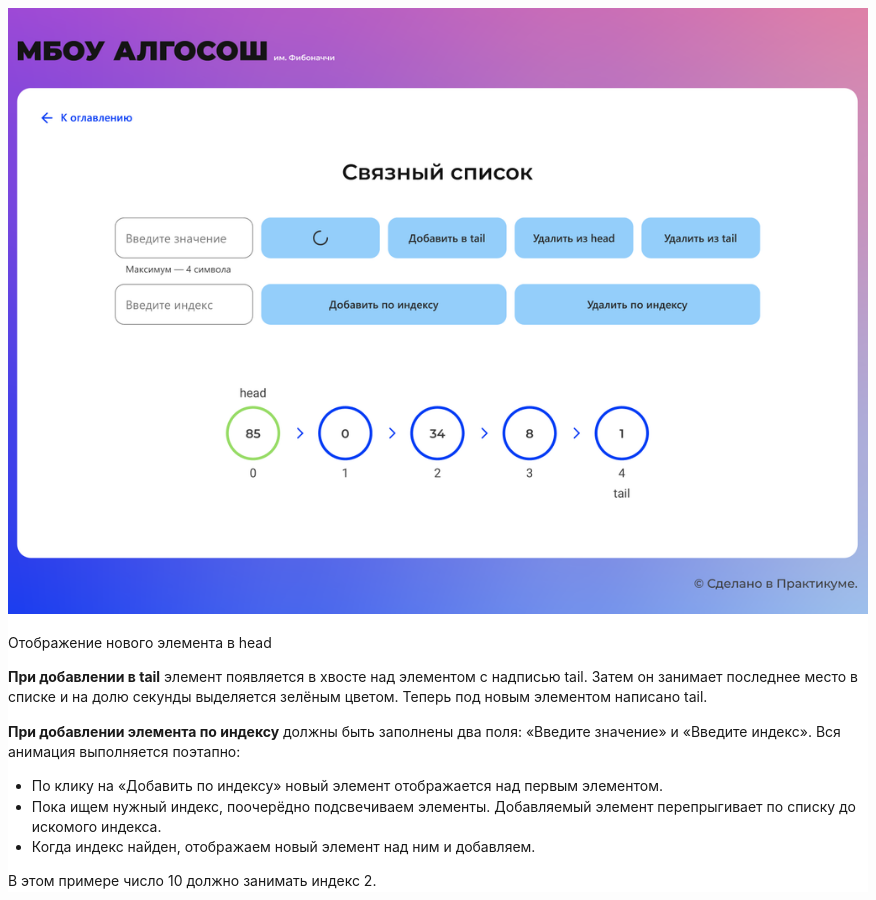 ![Отображение нового элемента в head](README_static/Untitled%2013.png)

Отображение нового элемента в head

**При добавлении в tail** элемент появляется в хвосте над элементом с надписью tail. Затем он занимает последнее место в списке и на долю секунды выделяется зелёным цветом. Теперь под новым элементом написано tail.

**При добавлении элемента по индексу** должны быть заполнены два поля: «Введите значение» и «Введите индекс». Вся анимация выполняется поэтапно: 

- По клику на «Добавить по индексу» новый элемент отображается над первым элементом.
- Пока ищем нужный индекс, поочерёдно подсвечиваем элементы. Добавляемый элемент перепрыгивает по списку до искомого индекса.
- Когда индекс найден, отображаем новый элемент над ним и добавляем.

В этом примере число 10 должно занимать индекс 2.
